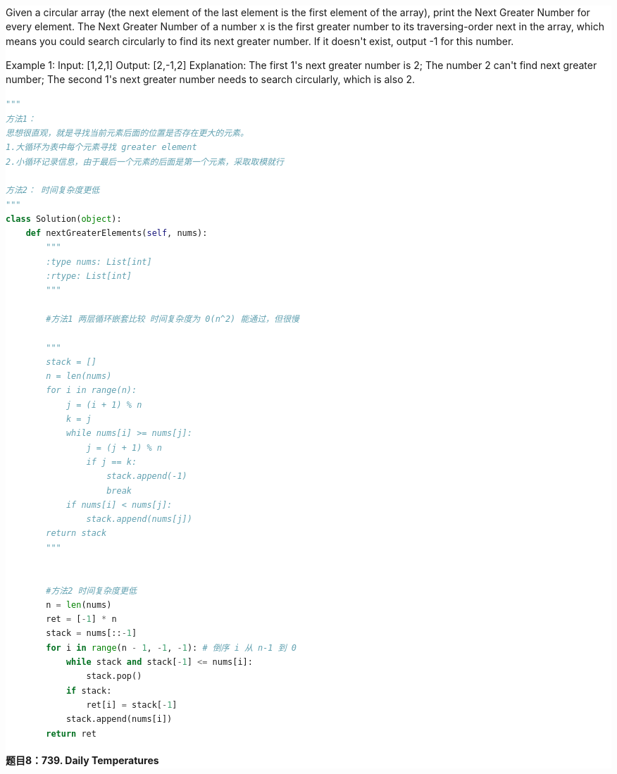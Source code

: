 Given a circular array (the next element of the last element is the first element of the array), print the Next Greater Number for every element. The Next Greater Number of a number x is the first greater number to its traversing-order next in the array, which means you could search circularly to find its next greater number. If it doesn't exist, output -1 for this number.

Example 1:
Input: [1,2,1]
Output: [2,-1,2]
Explanation: The first 1's next greater number is 2; 
The number 2 can't find next greater number; 
The second 1's next greater number needs to search circularly, which is also 2.

```python
"""
方法1：
思想很直观，就是寻找当前元素后面的位置是否存在更大的元素。
1.大循环为表中每个元素寻找 greater element
2.小循环记录信息，由于最后一个元素的后面是第一个元素，采取取模就行

方法2： 时间复杂度更低
"""
class Solution(object):
    def nextGreaterElements(self, nums):
        """
        :type nums: List[int]
        :rtype: List[int]
        """
        
        #方法1 两层循环嵌套比较 时间复杂度为 0(n^2) 能通过，但很慢
        
        """
        stack = []
        n = len(nums)
        for i in range(n):
            j = (i + 1) % n
            k = j
            while nums[i] >= nums[j]:
                j = (j + 1) % n
                if j == k:
                    stack.append(-1)
                    break
            if nums[i] < nums[j]:
                stack.append(nums[j])
        return stack
        """
        

        #方法2 时间复杂度更低
        n = len(nums)
        ret = [-1] * n
        stack = nums[::-1]
        for i in range(n - 1, -1, -1): # 倒序 i 从 n-1 到 0
            while stack and stack[-1] <= nums[i]:
                stack.pop()
            if stack:
                ret[i] = stack[-1]
            stack.append(nums[i])
        return ret
```
#### 题目8：739. Daily Temperatures
